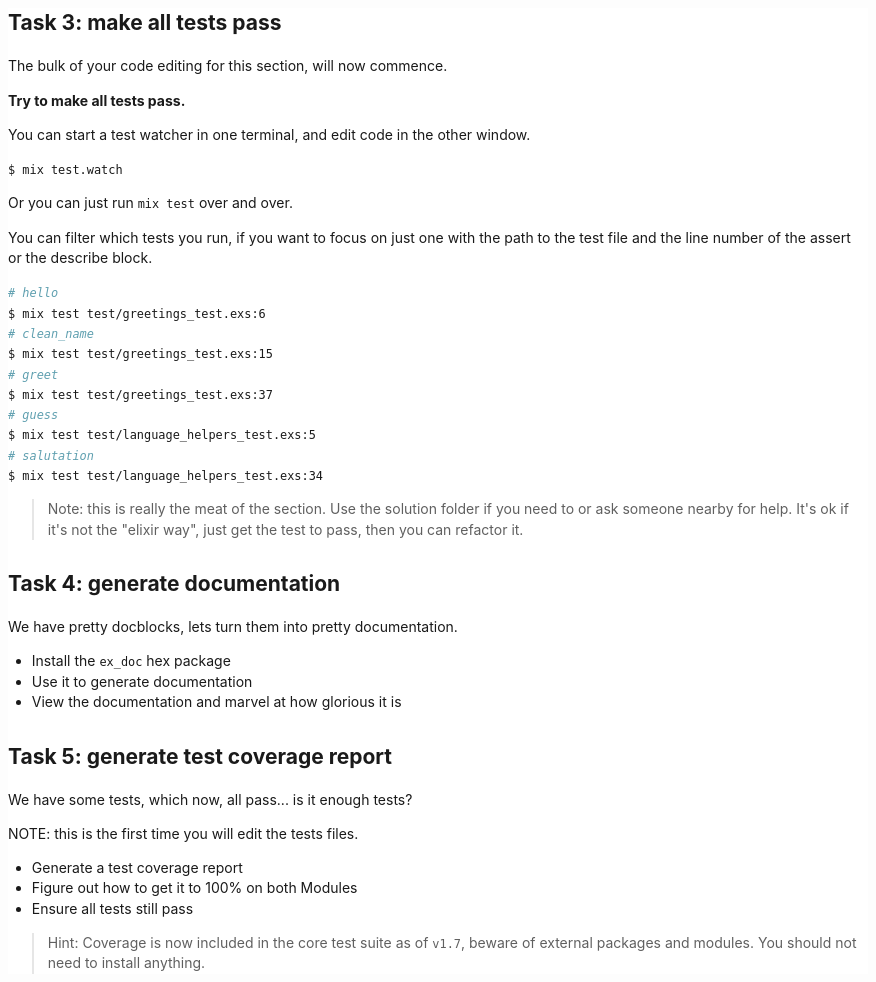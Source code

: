 ## Task 3: make all tests pass

The bulk of your code editing for this section, will now commence.

**Try to make all tests pass.**

You can start a test watcher in one terminal, and edit code in the other window.

```sh
$ mix test.watch
```

Or you can just run `mix test` over and over.

You can filter which tests you run, if you want to focus on just one with the path to the test file and the line number of the assert or the describe block.

```sh
# hello
$ mix test test/greetings_test.exs:6
# clean_name
$ mix test test/greetings_test.exs:15
# greet
$ mix test test/greetings_test.exs:37
# guess
$ mix test test/language_helpers_test.exs:5
# salutation
$ mix test test/language_helpers_test.exs:34
```

> Note: this is really the meat of the section.
> Use the solution folder if you need to or ask someone nearby for help.
> It's ok if it's not the "elixir way",
> just get the test to pass, then you can refactor it.

## Task 4: generate documentation

We have pretty docblocks, lets turn them into pretty documentation.

- Install the `ex_doc` hex package
- Use it to generate documentation
- View the documentation and marvel at how glorious it is

## Task 5: generate test coverage report

We have some tests, which now, all pass... is it enough tests?

NOTE: this is the first time you will edit the tests files.

- Generate a test coverage report
- Figure out how to get it to 100% on both Modules
- Ensure all tests still pass

> Hint: Coverage is now included in the core test suite as of `v1.7`,
> beware of external packages and modules.
> You should not need to install anything.
